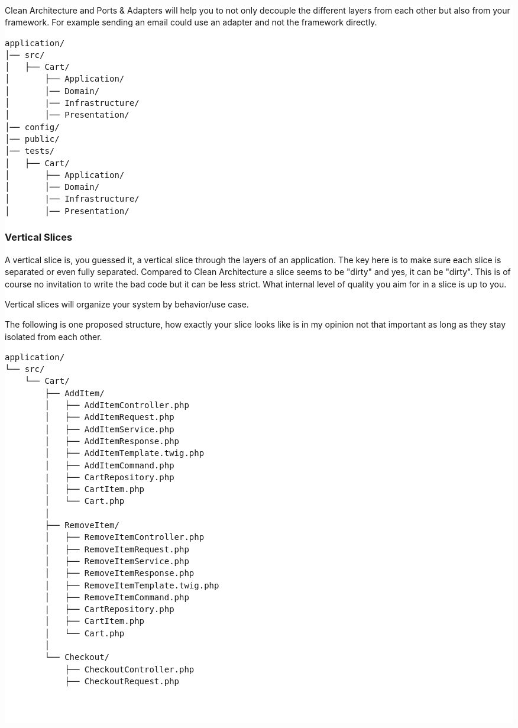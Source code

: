 Clean Architecture and Ports & Adapters will help you to not only decouple the different layers from each other but also from your framework. For example sending an email could use an adapter and not the framework directly.

<pre>
application/
│── src/
│   ├── Cart/
│       ├── Application/
│       │── Domain/
│       |── Infrastructure/
│       │── Presentation/
│── config/
│── public/
│── tests/
│   ├── Cart/
│       ├── Application/
│       │── Domain/
│       |── Infrastructure/
│       │── Presentation/
</pre>

### Vertical Slices

A vertical slice is, you guessed it, a vertical slice through the layers of an application. The key here is to make sure each slice is separated or even fully separated. Compared to Clean Architecture a slice seems to be "dirty" and yes, it can be "dirty". This is of course no invitation to write the bad code but it can be less strict. What internal level of quality you aim for in a slice is up to you.

Vertical slices will organize your system by behavior/use case.

The following is one proposed structure, how exactly your slice looks like is in my opinion not that important as long as they stay isolated from each other.

<pre>
application/
└── src/
    └── Cart/
        ├── AddItem/
        │   ├── AddItemController.php
        │   ├── AddItemRequest.php
        │   ├── AddItemService.php
        │   ├── AddItemResponse.php
        │   ├── AddItemTemplate.twig.php
        │   ├── AddItemCommand.php
        |   ├── CartRepository.php
        │   ├── CartItem.php
        │   └── Cart.php
        │
        ├── RemoveItem/
        │   ├── RemoveItemController.php
        │   ├── RemoveItemRequest.php
        │   ├── RemoveItemService.php
        │   ├── RemoveItemResponse.php
        │   ├── RemoveItemTemplate.twig.php
        │   ├── RemoveItemCommand.php
        |   ├── CartRepository.php
        │   ├── CartItem.php
        │   └── Cart.php
        │
        └── Checkout/
            ├── CheckoutController.php
            ├── CheckoutRequest.php